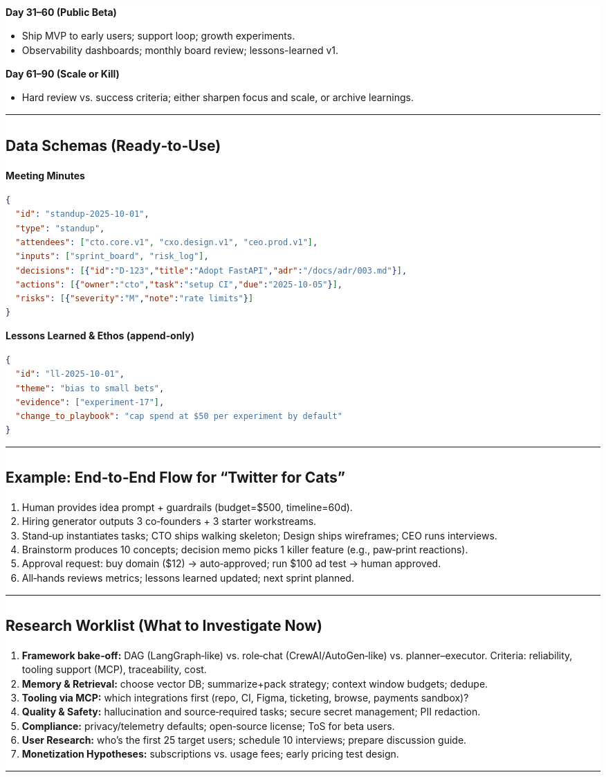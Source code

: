 **Day 31–60 (Public Beta)**
- Ship MVP to early users; support loop; growth experiments.
- Observability dashboards; monthly board review; lessons-learned v1.

**Day 61–90 (Scale or Kill)**
- Hard review vs. success criteria; either sharpen focus and scale, or archive learnings.

---

## Data Schemas (Ready‑to‑Use)
**Meeting Minutes**
```json
{
  "id": "standup-2025-10-01",
  "type": "standup",
  "attendees": ["cto.core.v1", "cxo.design.v1", "ceo.prod.v1"],
  "inputs": ["sprint_board", "risk_log"],
  "decisions": [{"id":"D-123","title":"Adopt FastAPI","adr":"/docs/adr/003.md"}],
  "actions": [{"owner":"cto","task":"setup CI","due":"2025-10-05"}],
  "risks": [{"severity":"M","note":"rate limits"}]
}
```

**Lessons Learned & Ethos (append‑only)**
```json
{
  "id": "ll-2025-10-01",
  "theme": "bias to small bets",
  "evidence": ["experiment-17"],
  "change_to_playbook": "cap spend at $50 per experiment by default"
}
```

---

## Example: End‑to‑End Flow for “Twitter for Cats”
1. Human provides idea prompt + guardrails (budget=$500, timeline=60d).
2. Hiring generator outputs 3 co‑founders + 3 starter workstreams.
3. Stand‑up instantiates tasks; CTO ships walking skeleton; Design ships wireframes; CEO runs interviews.
4. Brainstorm produces 10 concepts; decision memo picks 1 killer feature (e.g., paw‑print reactions).
5. Approval request: buy domain ($12) → auto‑approved; run $100 ad test → human approved.
6. All‑hands reviews metrics; lessons learned updated; next sprint planned.

---

## Research Worklist (What to Investigate Now)
1. **Framework bake‑off:** DAG (LangGraph‑like) vs. role‑chat (CrewAI/AutoGen‑like) vs. planner–executor. Criteria: reliability, tooling support (MCP), traceability, cost.
2. **Memory & Retrieval:** choose vector DB; summarize+pack strategy; context window budgets; dedupe.
3. **Tooling via MCP:** which integrations first (repo, CI, Figma, ticketing, browse, payments sandbox)?
4. **Quality & Safety:** hallucination and source‑required tasks; secure secret management; PII redaction.
5. **Compliance:** privacy/telemetry defaults; open‑source license; ToS for beta users.
6. **User Research:** who’s the first 25 target users; schedule 10 interviews; prepare discussion guide.
7. **Monetization Hypotheses:** subscriptions vs. usage fees; early pricing test design.

---